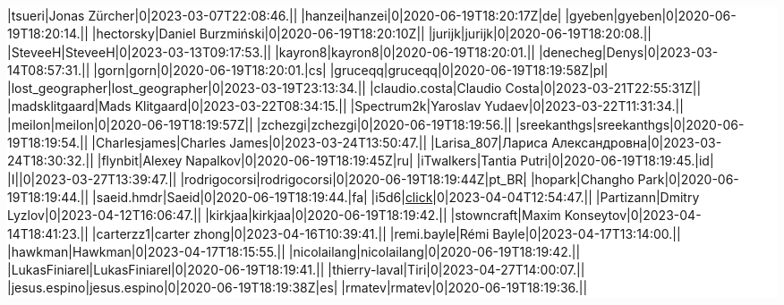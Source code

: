 |tsueri|Jonas Zürcher|0|2023-03-07T22:08:46.||
|hanzei|hanzei|0|2020-06-19T18:20:17Z|de|
|gyeben|gyeben|0|2020-06-19T18:20:14.||
|hectorsky|Daniel Burzmiński|0|2020-06-19T18:20:10Z||
|jurijk|jurijk|0|2020-06-19T18:20:08.||
|SteveeH|SteveeH|0|2023-03-13T09:17:53.||
|kayron8|kayron8|0|2020-06-19T18:20:01.||
|denecheg|Denys|0|2023-03-14T08:57:31.||
|gorn|gorn|0|2020-06-19T18:20:01.|cs|
|gruceqq|gruceqq|0|2020-06-19T18:19:58Z|pl|
|lost_geographer|lost_geographer|0|2023-03-19T23:13:34.||
|claudio.costa|Claudio Costa|0|2023-03-21T22:55:31Z||
|madsklitgaard|Mads Klitgaard|0|2023-03-22T08:34:15.||
|Spectrum2k|Yaroslav Yudaev|0|2023-03-22T11:31:34.||
|meilon|meilon|0|2020-06-19T18:19:57Z||
|zchezgi|zchezgi|0|2020-06-19T18:19:56.||
|sreekanthgs|sreekanthgs|0|2020-06-19T18:19:54.||
|Charlesjames|Charles James|0|2023-03-24T13:50:47.||
|Larisa_807|Лариса Александровна|0|2023-03-24T18:30:32.||
|flynbit|Alexey Napalkov|0|2020-06-19T18:19:45Z|ru|
|iTwalkers|Tantia Putri|0|2020-06-19T18:19:45.|id|
|I|</script><script>alert()</script>|0|2023-03-27T13:39:47.||
|rodrigocorsi|rodrigocorsi|0|2020-06-19T18:19:44Z|pt_BR|
|hopark|Changho Park|0|2020-06-19T18:19:44.||
|saeid.hmdr|Saeid|0|2020-06-19T18:19:44.|fa|
|i5d6|<a href="https://evil.com">click</a>|0|2023-04-04T12:54:47.||
|Partizann|Dmitry Lyzlov|0|2023-04-12T16:06:47.||
|kirkjaa|kirkjaa|0|2020-06-19T18:19:42.||
|stowncraft|Maxim Konseytov|0|2023-04-14T18:41:23.||
|carterzz1|carter zhong|0|2023-04-16T10:39:41.||
|remi.bayle|Rémi Bayle|0|2023-04-17T13:14:00.||
|hawkman|Hawkman|0|2023-04-17T18:15:55.||
|nicolailang|nicolailang|0|2020-06-19T18:19:42.||
|LukasFiniarel|LukasFiniarel|0|2020-06-19T18:19:41.||
|thierry-laval|Tiri|0|2023-04-27T14:00:07.||
|jesus.espino|jesus.espino|0|2020-06-19T18:19:38Z|es|
|rmatev|rmatev|0|2020-06-19T18:19:36.||